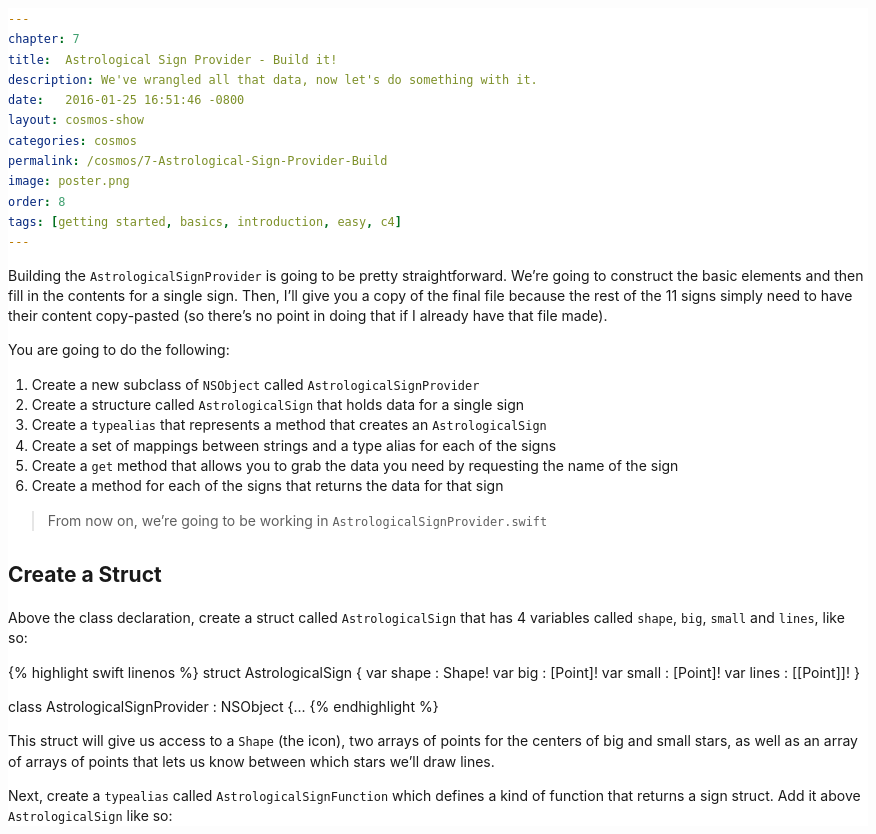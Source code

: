 ```yaml
---
chapter: 7
title:  Astrological Sign Provider - Build it!
description: We've wrangled all that data, now let's do something with it.
date:   2016-01-25 16:51:46 -0800
layout: cosmos-show
categories: cosmos
permalink: /cosmos/7-Astrological-Sign-Provider-Build
image: poster.png
order: 8
tags: [getting started, basics, introduction, easy, c4]
---
```


Building the `AstrologicalSignProvider` is going to be pretty straightforward. We’re going to construct the basic elements and then fill in the contents for a single sign. Then, I’ll give you a copy of the final file because the rest of the 11 signs simply need to have their content copy-pasted (so there’s no point in doing that if I already have that file made).

You are going to do the following:

1. Create a new subclass of `NSObject` called `AstrologicalSignProvider`
2. Create a structure called `AstrologicalSign` that holds data for a single sign
3. Create a `typealias` that represents a method that creates an `AstrologicalSign`
4. Create a set of mappings between strings and a type alias for each of the signs
5. Create a `get` method that allows you to grab the data you need by requesting the name of the sign
6. Create a method for each of the signs that returns the data for that sign

> From now on, we’re going to be working in `AstrologicalSignProvider.swift`

## Create a Struct

Above the class declaration, create a struct called `AstrologicalSign` that has 4 variables called `shape`, `big`, `small` and `lines`, like so:

{% highlight swift linenos %}
struct AstrologicalSign {
    var shape : Shape!
    var big : [Point]!
    var small : [Point]!
    var lines : [[Point]]!
}

class AstrologicalSignProvider : NSObject {...
{% endhighlight %}

This struct will give us access to a `Shape` (the icon), two arrays of points for the centers of big and small stars, as well as an array of arrays of points that lets us know between which stars we’ll draw lines.

Next, create a `typealias` called `AstrologicalSignFunction` which defines a kind of function that returns a sign struct. Add it above `AstrologicalSign` like so:
